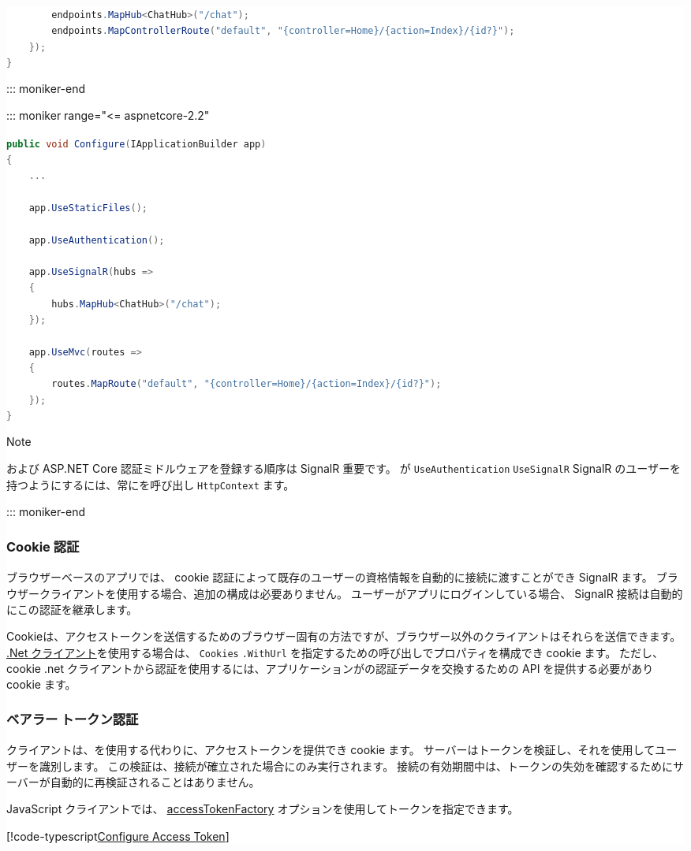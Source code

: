 ```csharp
        endpoints.MapHub<ChatHub>("/chat");
        endpoints.MapControllerRoute("default", "{controller=Home}/{action=Index}/{id?}");
    });
}
```

::: moniker-end

::: moniker range="<= aspnetcore-2.2"

```csharp
public void Configure(IApplicationBuilder app)
{
    ...

    app.UseStaticFiles();

    app.UseAuthentication();

    app.UseSignalR(hubs =>
    {
        hubs.MapHub<ChatHub>("/chat");
    });

    app.UseMvc(routes =>
    {
        routes.MapRoute("default", "{controller=Home}/{action=Index}/{id?}");
    });
}
```

> [!NOTE]
> および ASP.NET Core 認証ミドルウェアを登録する順序は SignalR 重要です。 が `UseAuthentication` `UseSignalR` SignalR のユーザーを持つようにするには、常にを呼び出し `HttpContext` ます。

::: moniker-end

### <a name="cookie-authentication"></a>Cookie 認証

ブラウザーベースのアプリでは、 cookie 認証によって既存のユーザーの資格情報を自動的に接続に渡すことができ SignalR ます。 ブラウザークライアントを使用する場合、追加の構成は必要ありません。 ユーザーがアプリにログインしている場合、 SignalR 接続は自動的にこの認証を継承します。

Cookieは、アクセストークンを送信するためのブラウザー固有の方法ですが、ブラウザー以外のクライアントはそれらを送信できます。 [.Net クライアント](xref:signalr/dotnet-client)を使用する場合は、 `Cookies` `.WithUrl` を指定するための呼び出しでプロパティを構成でき cookie ます。 ただし、 cookie .net クライアントから認証を使用するには、アプリケーションがの認証データを交換するための API を提供する必要があり cookie ます。

### <a name="bearer-token-authentication"></a>ベアラー トークン認証

クライアントは、を使用する代わりに、アクセストークンを提供でき cookie ます。 サーバーはトークンを検証し、それを使用してユーザーを識別します。 この検証は、接続が確立された場合にのみ実行されます。 接続の有効期間中は、トークンの失効を確認するためにサーバーが自動的に再検証されることはありません。

JavaScript クライアントでは、 [accessTokenFactory](xref:signalr/configuration#configure-bearer-authentication) オプションを使用してトークンを指定できます。

[!code-typescript[Configure Access Token](authn-and-authz/sample/wwwroot/js/chat.ts?range=52-55)]
